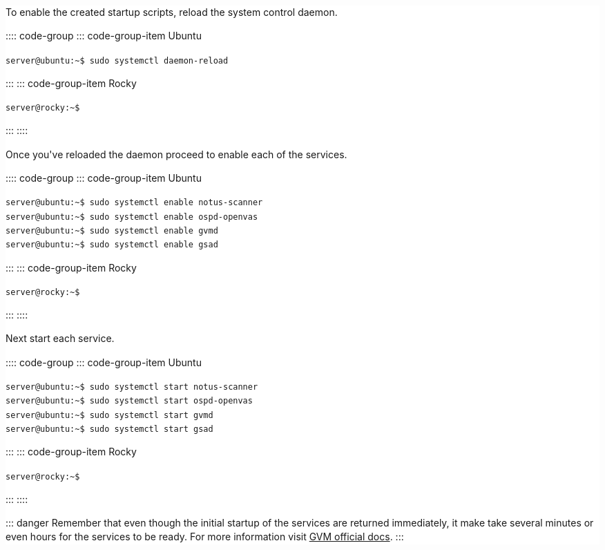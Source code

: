 To enable the created startup scripts, reload the system control daemon.

:::: code-group
::: code-group-item Ubuntu
```shell-session:no-line-numbers
server@ubuntu:~$ sudo systemctl daemon-reload
```
:::
::: code-group-item Rocky
```shell-session:no-line-numbers
server@rocky:~$
```
:::
::::

Once you've reloaded the daemon proceed to enable each of the services.

:::: code-group
::: code-group-item Ubuntu
```shell-session:no-line-numbers
server@ubuntu:~$ sudo systemctl enable notus-scanner
server@ubuntu:~$ sudo systemctl enable ospd-openvas
server@ubuntu:~$ sudo systemctl enable gvmd
server@ubuntu:~$ sudo systemctl enable gsad
```
:::
::: code-group-item Rocky
```shell-session:no-line-numbers
server@rocky:~$
```
:::
::::

Next start each service.

:::: code-group
::: code-group-item Ubuntu
```shell-session:no-line-numbers
server@ubuntu:~$ sudo systemctl start notus-scanner
server@ubuntu:~$ sudo systemctl start ospd-openvas
server@ubuntu:~$ sudo systemctl start gvmd
server@ubuntu:~$ sudo systemctl start gsad
```
:::
::: code-group-item Rocky
```shell-session:no-line-numbers
server@rocky:~$
```
:::
::::

::: danger
Remember that even though the initial startup of the services are returned immediately, it make take several minutes or even hours for the services to be ready. For more information visit [GVM official docs](https://greenbone.github.io/docs/gvm-21.04/index.html#starting-services-with-systemd).
:::
